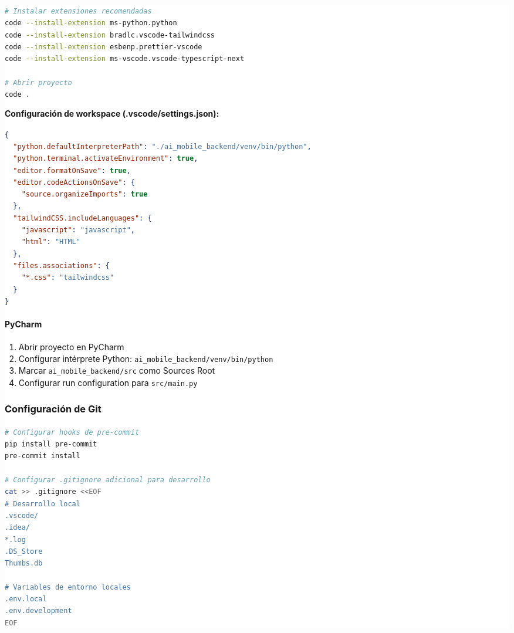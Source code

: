 ```bash
# Instalar extensiones recomendadas
code --install-extension ms-python.python
code --install-extension bradlc.vscode-tailwindcss
code --install-extension esbenp.prettier-vscode
code --install-extension ms-vscode.vscode-typescript-next

# Abrir proyecto
code .
```

**Configuración de workspace (.vscode/settings.json):**

```json
{
  "python.defaultInterpreterPath": "./ai_mobile_backend/venv/bin/python",
  "python.terminal.activateEnvironment": true,
  "editor.formatOnSave": true,
  "editor.codeActionsOnSave": {
    "source.organizeImports": true
  },
  "tailwindCSS.includeLanguages": {
    "javascript": "javascript",
    "html": "HTML"
  },
  "files.associations": {
    "*.css": "tailwindcss"
  }
}
```

#### PyCharm

1. Abrir proyecto en PyCharm
2. Configurar intérprete Python: `ai_mobile_backend/venv/bin/python`
3. Marcar `ai_mobile_backend/src` como Sources Root
4. Configurar run configuration para `src/main.py`

### Configuración de Git

```bash
# Configurar hooks de pre-commit
pip install pre-commit
pre-commit install

# Configurar .gitignore adicional para desarrollo
cat >> .gitignore <<EOF
# Desarrollo local
.vscode/
.idea/
*.log
.DS_Store
Thumbs.db

# Variables de entorno locales
.env.local
.env.development
EOF
```
